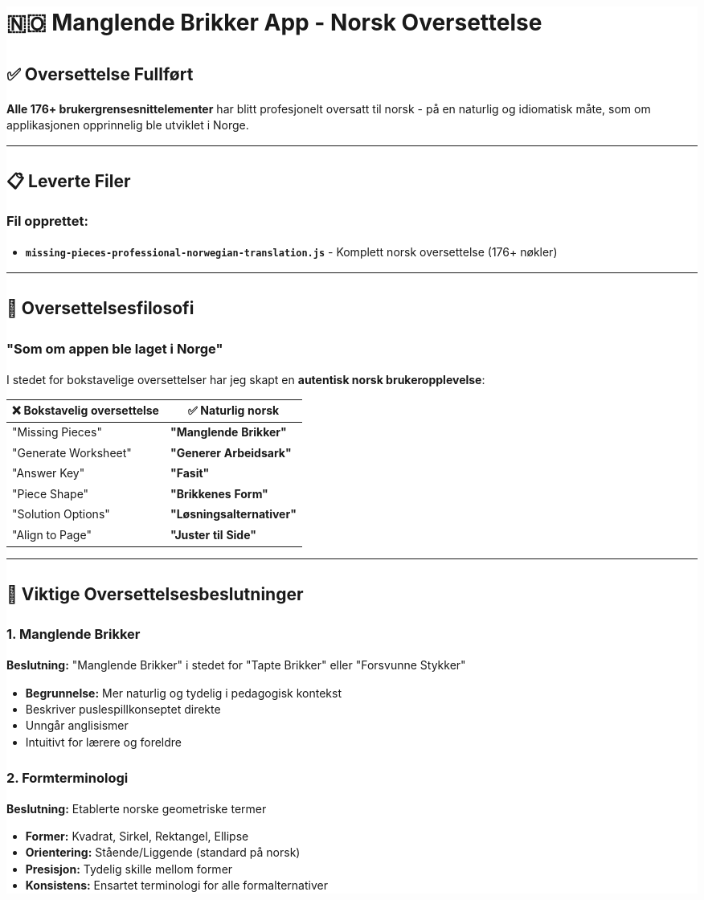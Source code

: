 # 🇳🇴 Manglende Brikker App - Norsk Oversettelse

## ✅ Oversettelse Fullført

**Alle 176+ brukergrensesnittelementer** har blitt profesjonelt oversatt til norsk - på en naturlig og idiomatisk måte, som om applikasjonen opprinnelig ble utviklet i Norge.

---

## 📋 Leverte Filer

### Fil opprettet:
- **`missing-pieces-professional-norwegian-translation.js`** - Komplett norsk oversettelse (176+ nøkler)

---

## 🎯 Oversettelsesfilosofi

### "Som om appen ble laget i Norge"

I stedet for bokstavelige oversettelser har jeg skapt en **autentisk norsk brukeropplevelse**:

| ❌ Bokstavelig oversettelse | ✅ Naturlig norsk |
|---------------------------|-------------------|
| "Missing Pieces" | **"Manglende Brikker"** |
| "Generate Worksheet" | **"Generer Arbeidsark"** |
| "Answer Key" | **"Fasit"** |
| "Piece Shape" | **"Brikkenes Form"** |
| "Solution Options" | **"Løsningsalternativer"** |
| "Align to Page" | **"Juster til Side"** |

---

## 🔑 Viktige Oversettelsesbeslutninger

### 1. Manglende Brikker
**Beslutning:** "Manglende Brikker" i stedet for "Tapte Brikker" eller "Forsvunne Stykker"
- **Begrunnelse:** Mer naturlig og tydelig i pedagogisk kontekst
- Beskriver puslespillkonseptet direkte
- Unngår anglisismer
- Intuitivt for lærere og foreldre

### 2. Formterminologi
**Beslutning:** Etablerte norske geometriske termer
- **Former:** Kvadrat, Sirkel, Rektangel, Ellipse
- **Orientering:** Stående/Liggende (standard på norsk)
- **Presisjon:** Tydelig skille mellom former
- **Konsistens:** Ensartet terminologi for alle formalternativer
